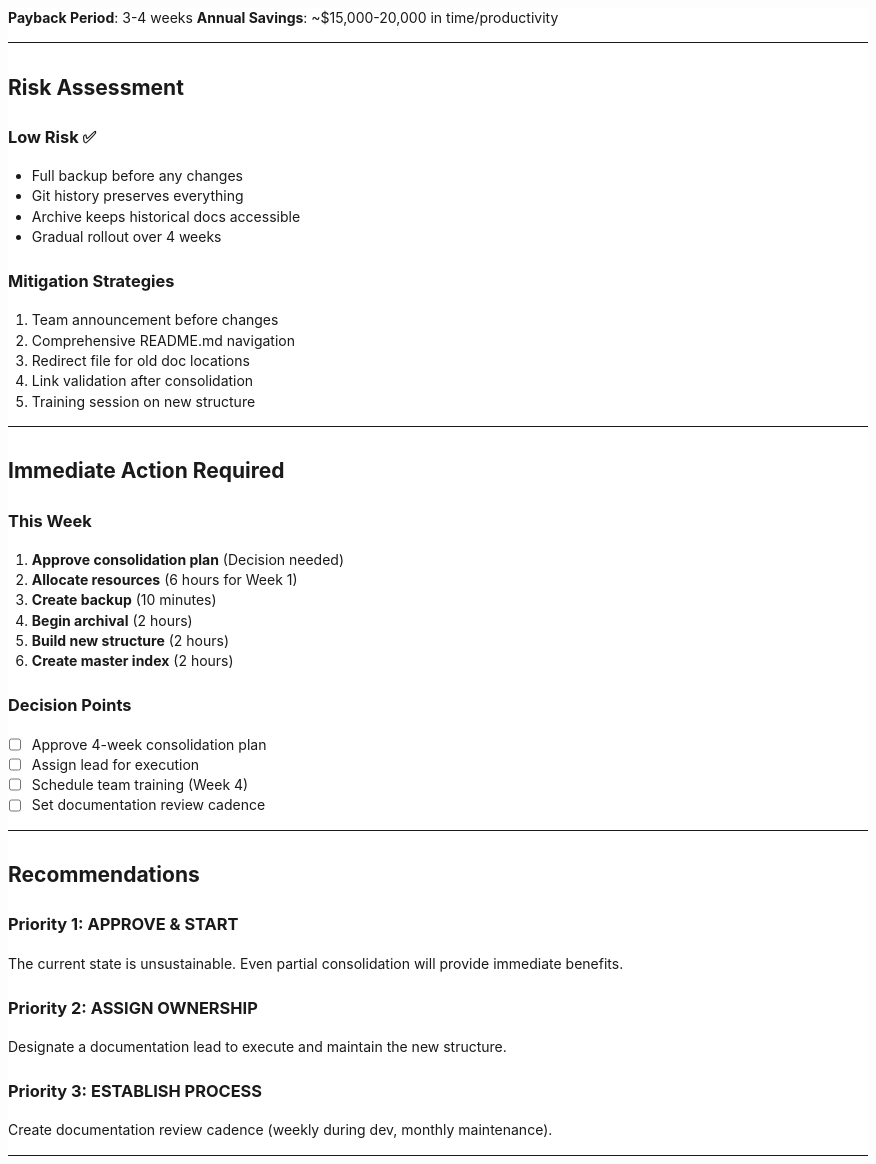 **Payback Period**: 3-4 weeks
**Annual Savings**: ~$15,000-20,000 in time/productivity

---

## Risk Assessment

### Low Risk ✅
- Full backup before any changes
- Git history preserves everything
- Archive keeps historical docs accessible
- Gradual rollout over 4 weeks

### Mitigation Strategies
1. Team announcement before changes
2. Comprehensive README.md navigation
3. Redirect file for old doc locations
4. Link validation after consolidation
5. Training session on new structure

---

## Immediate Action Required

### This Week
1. **Approve consolidation plan** (Decision needed)
2. **Allocate resources** (6 hours for Week 1)
3. **Create backup** (10 minutes)
4. **Begin archival** (2 hours)
5. **Build new structure** (2 hours)
6. **Create master index** (2 hours)

### Decision Points
- [ ] Approve 4-week consolidation plan
- [ ] Assign lead for execution
- [ ] Schedule team training (Week 4)
- [ ] Set documentation review cadence

---

## Recommendations

### Priority 1: APPROVE & START
The current state is unsustainable. Even partial consolidation will provide immediate benefits.

### Priority 2: ASSIGN OWNERSHIP
Designate a documentation lead to execute and maintain the new structure.

### Priority 3: ESTABLISH PROCESS
Create documentation review cadence (weekly during dev, monthly maintenance).

---